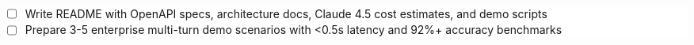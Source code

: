 - [ ] Write README with OpenAPI specs, architecture docs, Claude 4.5 cost estimates, and demo scripts
- [ ] Prepare 3-5 enterprise multi-turn demo scenarios with <0.5s latency and 92%+ accuracy benchmarks